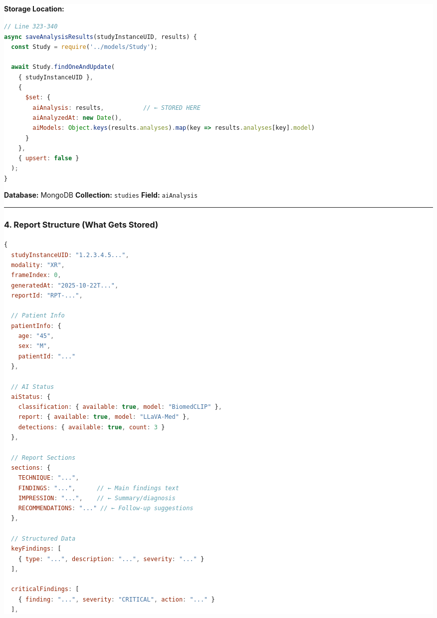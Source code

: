 **Storage Location:**
```javascript
// Line 323-340
async saveAnalysisResults(studyInstanceUID, results) {
  const Study = require('../models/Study');
  
  await Study.findOneAndUpdate(
    { studyInstanceUID },
    {
      $set: {
        aiAnalysis: results,           // ← STORED HERE
        aiAnalyzedAt: new Date(),
        aiModels: Object.keys(results.analyses).map(key => results.analyses[key].model)
      }
    },
    { upsert: false }
  );
}
```

**Database:** MongoDB
**Collection:** `studies`
**Field:** `aiAnalysis`

---

### 4. **Report Structure** (What Gets Stored)
```javascript
{
  studyInstanceUID: "1.2.3.4.5...",
  modality: "XR",
  frameIndex: 0,
  generatedAt: "2025-10-22T...",
  reportId: "RPT-...",
  
  // Patient Info
  patientInfo: {
    age: "45",
    sex: "M",
    patientId: "..."
  },
  
  // AI Status
  aiStatus: {
    classification: { available: true, model: "BiomedCLIP" },
    report: { available: true, model: "LLaVA-Med" },
    detections: { available: true, count: 3 }
  },
  
  // Report Sections
  sections: {
    TECHNIQUE: "...",
    FINDINGS: "...",      // ← Main findings text
    IMPRESSION: "...",    // ← Summary/diagnosis
    RECOMMENDATIONS: "..." // ← Follow-up suggestions
  },
  
  // Structured Data
  keyFindings: [
    { type: "...", description: "...", severity: "..." }
  ],
  
  criticalFindings: [
    { finding: "...", severity: "CRITICAL", action: "..." }
  ],
```